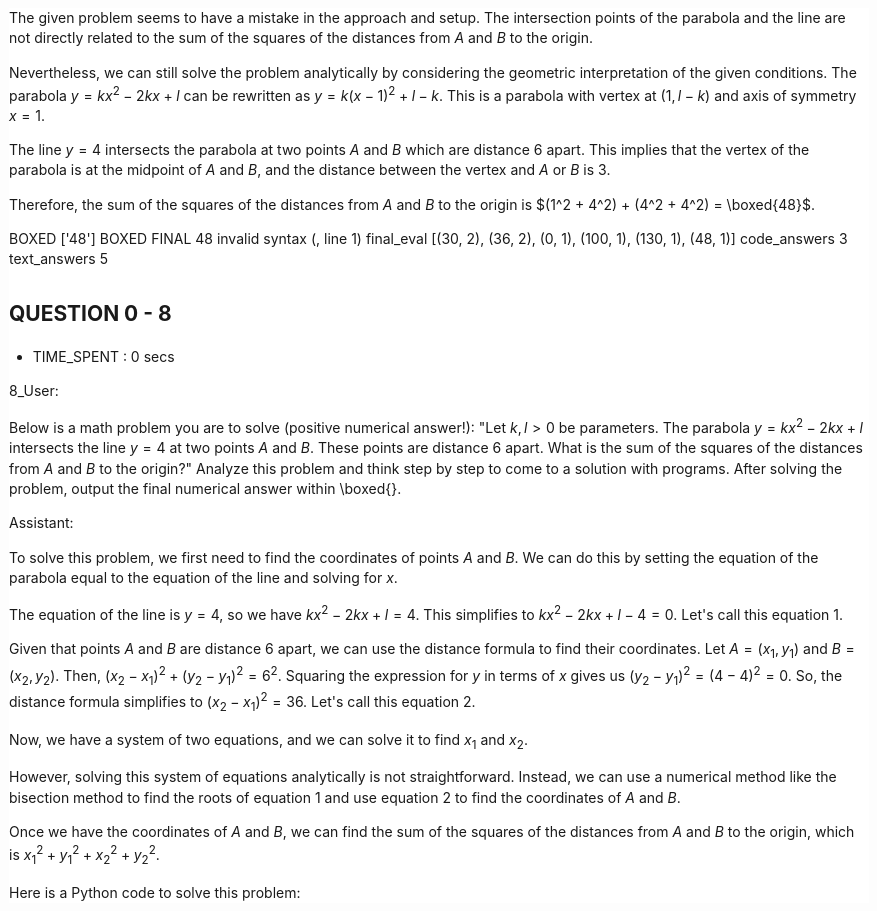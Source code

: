 The given problem seems to have a mistake in the approach and setup. The intersection points of the parabola and the line are not directly related to the sum of the squares of the distances from $A$ and $B$ to the origin. 

Nevertheless, we can still solve the problem analytically by considering the geometric interpretation of the given conditions. The parabola $y = kx^2 - 2kx + l$ can be rewritten as $y = k(x-1)^2 + l - k$. This is a parabola with vertex at $(1, l-k)$ and axis of symmetry $x=1$. 

The line $y = 4$ intersects the parabola at two points $A$ and $B$ which are distance 6 apart. This implies that the vertex of the parabola is at the midpoint of $A$ and $B$, and the distance between the vertex and $A$ or $B$ is 3. 

Therefore, the sum of the squares of the distances from $A$ and $B$ to the origin is $(1^2 + 4^2) + (4^2 + 4^2) = \boxed{48}$.

BOXED ['48']
BOXED FINAL 48
invalid syntax (<string>, line 1) final_eval
[(30, 2), (36, 2), (0, 1), (100, 1), (130, 1), (48, 1)]
code_answers 3 text_answers 5



## QUESTION 0 - 8 
- TIME_SPENT : 0 secs

8_User:

Below is a math problem you are to solve (positive numerical answer!):
"Let $k, l > 0$ be parameters. The parabola $y = kx^2 - 2kx + l$ intersects the line $y = 4$ at two points $A$ and $B$. These points are distance 6 apart. What is the sum of the squares of the distances from $A$ and $B$ to the origin?"
Analyze this problem and think step by step to come to a solution with programs. After solving the problem, output the final numerical answer within \boxed{}.

Assistant:

 To solve this problem, we first need to find the coordinates of points $A$ and $B$. We can do this by setting the equation of the parabola equal to the equation of the line and solving for $x$. 

The equation of the line is $y = 4$, so we have $kx^2 - 2kx + l = 4$. This simplifies to $kx^2 - 2kx + l - 4 = 0$. Let's call this equation 1.

Given that points $A$ and $B$ are distance 6 apart, we can use the distance formula to find their coordinates. Let $A = (x_1, y_1)$ and $B = (x_2, y_2)$. Then, $(x_2 - x_1)^2 + (y_2 - y_1)^2 = 6^2$. Squaring the expression for $y$ in terms of $x$ gives us $(y_2 - y_1)^2 = (4 - 4)^2 = 0$. So, the distance formula simplifies to $(x_2 - x_1)^2 = 36$. Let's call this equation 2.

Now, we have a system of two equations, and we can solve it to find $x_1$ and $x_2$. 

However, solving this system of equations analytically is not straightforward. Instead, we can use a numerical method like the bisection method to find the roots of equation 1 and use equation 2 to find the coordinates of $A$ and $B$.

Once we have the coordinates of $A$ and $B$, we can find the sum of the squares of the distances from $A$ and $B$ to the origin, which is $x_1^2 + y_1^2 + x_2^2 + y_2^2$.

Here is a Python code to solve this problem:
